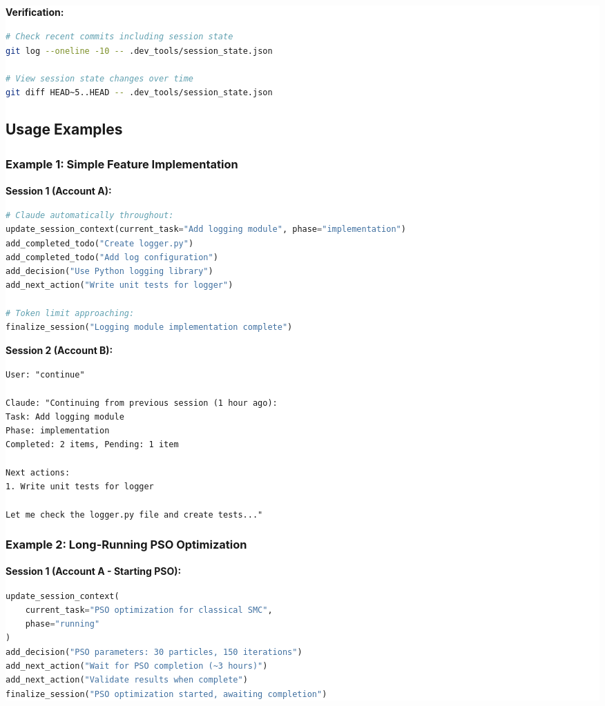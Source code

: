 **Verification:**
```bash
# Check recent commits including session state
git log --oneline -10 -- .dev_tools/session_state.json

# View session state changes over time
git diff HEAD~5..HEAD -- .dev_tools/session_state.json
```

## Usage Examples

### Example 1: Simple Feature Implementation

**Session 1 (Account A):**
```python
# Claude automatically throughout:
update_session_context(current_task="Add logging module", phase="implementation")
add_completed_todo("Create logger.py")
add_completed_todo("Add log configuration")
add_decision("Use Python logging library")
add_next_action("Write unit tests for logger")

# Token limit approaching:
finalize_session("Logging module implementation complete")
```

**Session 2 (Account B):**
```
User: "continue"

Claude: "Continuing from previous session (1 hour ago):
Task: Add logging module
Phase: implementation
Completed: 2 items, Pending: 1 item

Next actions:
1. Write unit tests for logger

Let me check the logger.py file and create tests..."
```

### Example 2: Long-Running PSO Optimization

**Session 1 (Account A - Starting PSO):**
```python
update_session_context(
    current_task="PSO optimization for classical SMC",
    phase="running"
)
add_decision("PSO parameters: 30 particles, 150 iterations")
add_next_action("Wait for PSO completion (~3 hours)")
add_next_action("Validate results when complete")
finalize_session("PSO optimization started, awaiting completion")
```
